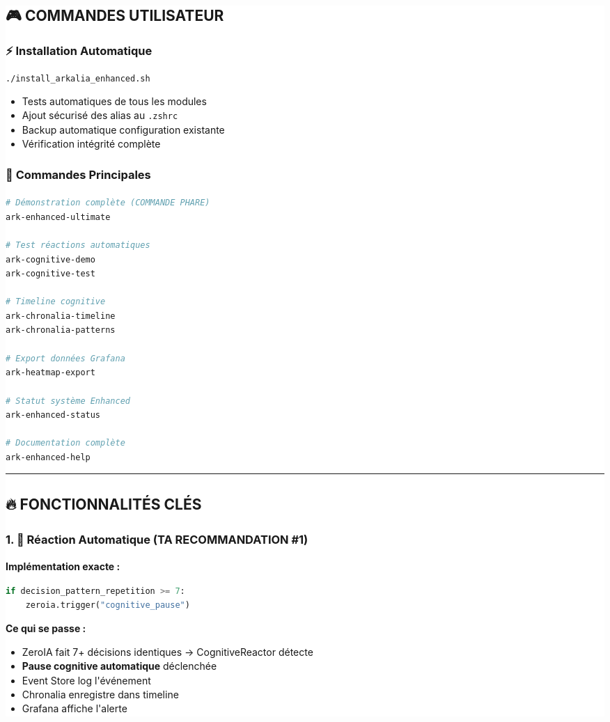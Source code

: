
## 🎮 **COMMANDES UTILISATEUR**

### ⚡ **Installation Automatique**
```bash
./install_arkalia_enhanced.sh
```
- Tests automatiques de tous les modules
- Ajout sécurisé des alias au `.zshrc`
- Backup automatique configuration existante
- Vérification intégrité complète

### 🧠 **Commandes Principales**
```bash
# Démonstration complète (COMMANDE PHARE)
ark-enhanced-ultimate

# Test réactions automatiques  
ark-cognitive-demo
ark-cognitive-test

# Timeline cognitive
ark-chronalia-timeline
ark-chronalia-patterns

# Export données Grafana
ark-heatmap-export

# Statut système Enhanced
ark-enhanced-status

# Documentation complète
ark-enhanced-help
```

---

## 🔥 **FONCTIONNALITÉS CLÉS**

### 1. 🎯 **Réaction Automatique** (TA RECOMMANDATION #1)

**Implémentation exacte :**
```python
if decision_pattern_repetition >= 7:
    zeroia.trigger("cognitive_pause")
```

**Ce qui se passe :**
- ZeroIA fait 7+ décisions identiques → CognitiveReactor détecte
- **Pause cognitive automatique** déclenchée
- Event Store log l'événement
- Chronalia enregistre dans timeline
- Grafana affiche l'alerte
